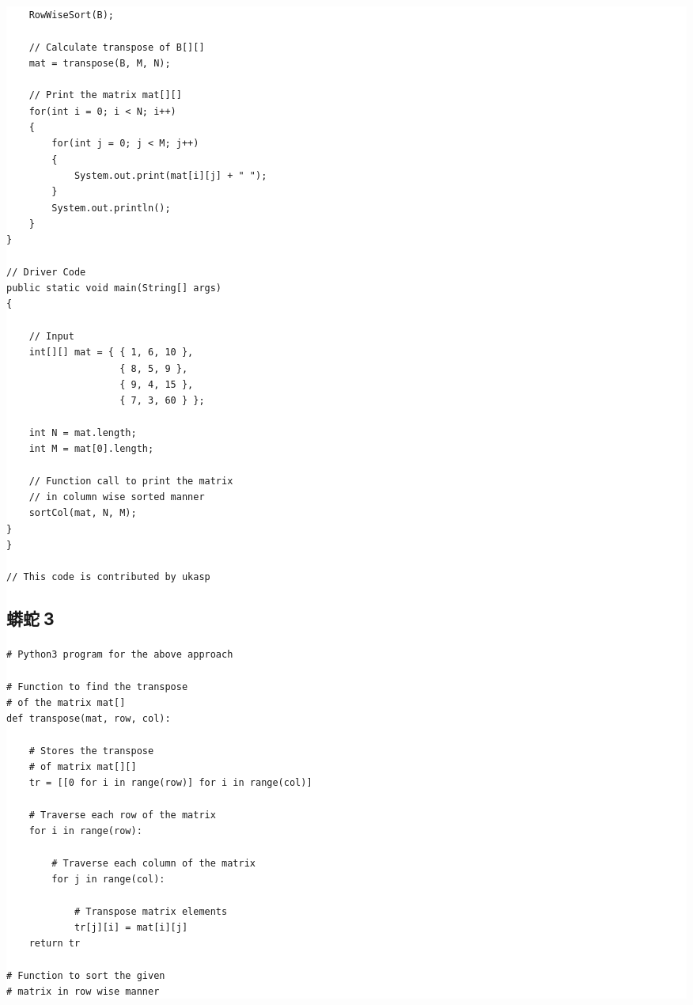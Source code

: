 ```
    RowWiseSort(B);

    // Calculate transpose of B[][]
    mat = transpose(B, M, N);

    // Print the matrix mat[][]
    for(int i = 0; i < N; i++)
    {
        for(int j = 0; j < M; j++)
        {
            System.out.print(mat[i][j] + " ");
        }
        System.out.println();
    }
}

// Driver Code
public static void main(String[] args)
{

    // Input
    int[][] mat = { { 1, 6, 10 },
                    { 8, 5, 9 },
                    { 9, 4, 15 },
                    { 7, 3, 60 } };

    int N = mat.length;
    int M = mat[0].length;

    // Function call to print the matrix
    // in column wise sorted manner
    sortCol(mat, N, M);
}
}

// This code is contributed by ukasp
```

## 蟒蛇 3

```
# Python3 program for the above approach

# Function to find the transpose
# of the matrix mat[]
def transpose(mat, row, col):

    # Stores the transpose
    # of matrix mat[][]
    tr = [[0 for i in range(row)] for i in range(col)]

    # Traverse each row of the matrix
    for i in range(row):

        # Traverse each column of the matrix
        for j in range(col):

            # Transpose matrix elements
            tr[j][i] = mat[i][j]
    return tr

# Function to sort the given
# matrix in row wise manner
```